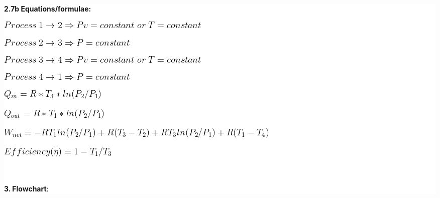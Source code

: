 **2.7b Equations/formulae:**

![alt text](./images/eq1.png)<br>

![alt text](./images/eq2.png)<br>

![alt text](./images/eq3.png)<br>

![alt text](./images/eq4.png)<br>

![alt text](./images/eq5.png)<br>

![alt text](./images/eq6.png)<br>

![alt text](./images/eq7.png)<br>

![alt text](./images/eq8.png)<br>

<br>











**3. Flowchart**:
